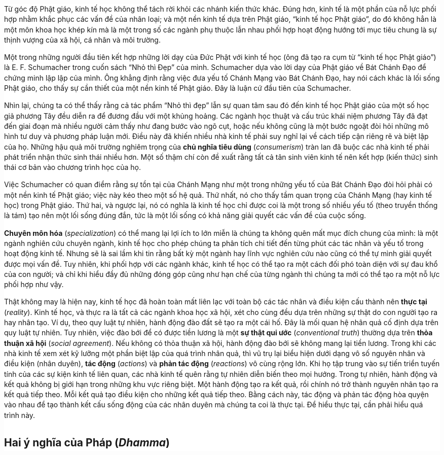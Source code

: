 Từ góc độ Phật giáo, kinh tế học không thể tách rời khỏi các nhánh kiến ​​thức khác. Đúng hơn, kinh tế là một phần của nỗ lực phối hợp nhằm khắc phục các vấn đề của nhân loại; và một nền kinh tế dựa trên Phật giáo, “kinh tế học Phật giáo”, do đó không hẳn là một môn khoa học khép kín mà là một trong số các ngành phụ thuộc lẫn nhau phối hợp hoạt động hướng tới mục tiêu chung là sự thịnh vượng của xã hội, cá nhân và môi trường.

Một trong những người đầu tiên kết hợp những lời dạy của Đức Phật với kinh tế học (ông đã tạo ra cụm từ “kinh tế học Phật giáo”) là E. F. Schumacher trong cuốn sách “Nhỏ thì Đẹp” của mình. Schumacher dựa vào lời dạy của Phật giáo về Bát Chánh Đạo để chứng minh lập lập của mình. Ông khẳng định rằng việc đưa yếu tố Chánh Mạng vào Bát Chánh Đạo, hay nói cách khác là lối sống Phật giáo, cho thấy sự cần thiết của một nền kinh tế Phật giáo. Đây là luận cứ đầu tiên của Schumacher.

Nhìn lại, chúng ta có thể thấy rằng cả tác phẩm “Nhỏ thì đẹp” lẫn sự quan tâm sau đó đến kinh tế học Phật giáo của một số học giả phương Tây đều diễn ra để đương đầu với một khủng hoảng. Các ngành học thuật và cấu trúc khái niệm phương Tây đã đạt đến giai đoạn mà nhiều người cảm thấy như đang bước vào ngõ cụt, hoặc nếu không cũng là một bước ngoặt đòi hỏi những mô hình tư duy và phương pháp luận mới. Điều này đã khiến nhiều nhà kinh tế phải suy nghĩ lại về cách tiếp cận riêng rẽ và biệt lập của họ. Những hậu quả môi trường nghiêm trọng của **chủ nghĩa tiêu dùng** (*consumerism*) tràn lan đã buộc các nhà kinh tế phải phát triển nhận thức sinh thái nhiều hơn. Một số thậm chí còn đề xuất rằng tất cả tân sinh viên kinh tế nên kết hợp (kiến thức) sinh thái cơ bản vào chương trình học của họ.

Việc Schumacher có quan điểm rằng sự tồn tại của Chánh Mạng như một trong những yếu tố của Bát Chánh Đạo đòi hỏi phải có một nền kinh tế Phật giáo; việc này kéo theo một số hệ quả. Thứ nhất, nó cho thấy tầm quan trọng của Chánh Mạng (hay kinh tế học) trong Phật giáo. Thứ hai, và ngược lại, nó có nghĩa là kinh tế học chỉ được coi là một trong số nhiều yếu tố (theo truyền thống là tám) tạo nên một lối sống đúng đắn, tức là một lối sống có khả năng giải quyết các vấn đề của cuộc sống.

**Chuyên môn hóa** (*specialization*) có thể mang lại lợi ích to lớn miễn là chúng ta không quên mất mục đích chung của mình: là một ngành nghiên cứu chuyên ngành, kinh tế học cho phép chúng ta phân tích chi tiết đến từng phút các tác nhân và yếu tố trong hoạt động kinh tế. Nhưng sẽ là sai lầm khi tin rằng bất kỳ một ngành hay lĩnh vực nghiên cứu nào cũng có thể tự mình giải quyết được mọi vấn đề. Tuy nhiên, khi phối hợp với các ngành khác, kinh tế học có thể tạo ra một cách đối phó toàn diện với sự đau khổ của con người; và chỉ khi hiểu đầy đủ những đóng góp cũng như hạn chế của từng ngành thì chúng ta mới có thể tạo ra một nỗ lực phối hợp như vậy.

Thật không may là hiện nay, kinh tế học đã hoàn toàn mất liên lạc với toàn bộ các tác nhân và điều kiện cấu thành nên **thực tại** (*reality*). Kinh tế học, và thực ra là tất cả các ngành khoa học xã hội, xét cho cùng đều dựa trên những sự thật do con người tạo ra hay nhân tạo. Ví dụ, theo quy luật tự nhiên, hành động đào đất sẽ tạo ra một cái hố. Đây là mối quan hệ nhân quả cố định dựa trên quy luật tự nhiên. Tuy nhiên, việc đào bới để có được tiền lương là một **sự thật qui ước** (*conventional truth*) thường dựa trên **thỏa thuận xã hội** (*social agreement*). Nếu không có thỏa thuận xã hội, hành động đào bới sẽ không mang lại tiền lương. Trong khi các nhà kinh tế xem xét kỹ lưỡng một phần biệt lập của quá trình nhân quả, thì vũ trụ lại biểu hiện dưới dạng vô số nguyên nhân và điều kiện (nhân duyên), **tác động** (*actions*) và **phản tác động** (*reactions*) vô cùng rộng lớn. Khi họ tập trung vào sự tiến triển tuyến tính của các sự kiện kinh tế liên quan, các nhà kinh tế quên rằng tự nhiên diễn biến theo mọi hướng. Trong tự nhiên, hành động và kết quả không bị giới hạn trong những khu vực riêng biệt. Một hành động tạo ra kết quả, rồi chính nó trở thành nguyên nhân tạo ra kết quả tiếp theo. Mỗi kết quả tạo điều kiện cho những kết quả tiếp theo. Bằng cách này, tác động và phản tác động hòa quyện vào nhau để tạo thành kết cấu sống động của các nhân duyên mà chúng ta coi là thực tại. Để hiểu thực tại, cần phải hiểu quá trình này.

## Hai ý nghĩa của Pháp (*Dhamma*)
